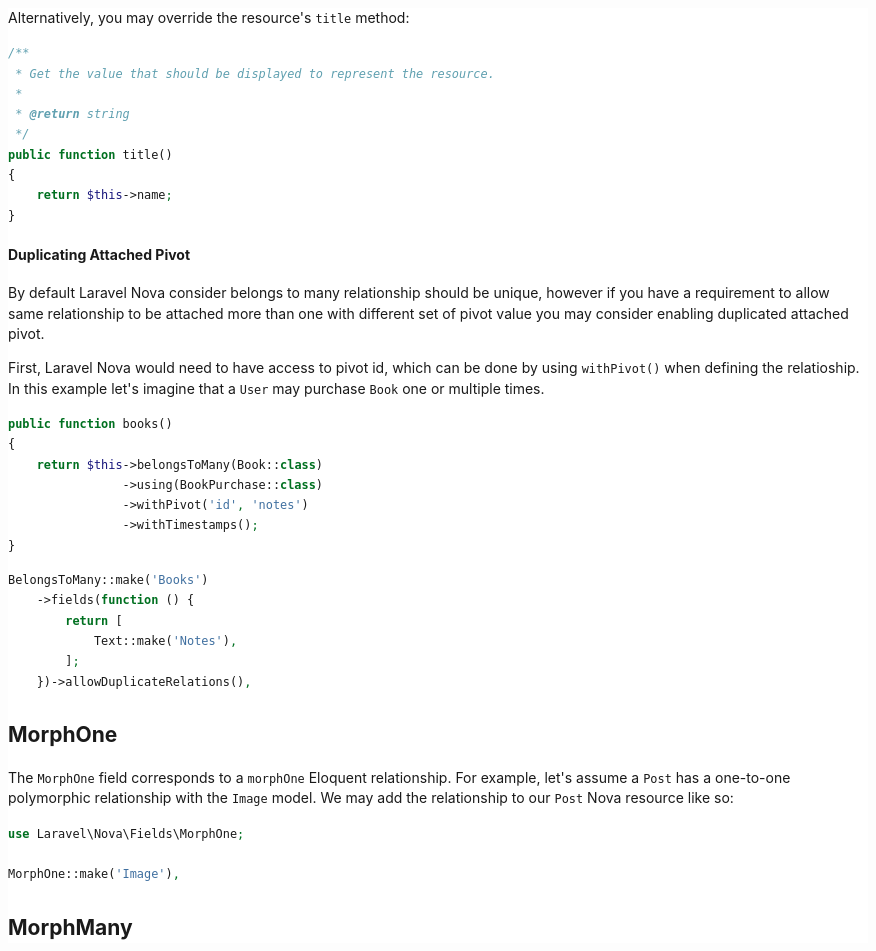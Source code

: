 Alternatively, you may override the resource's `title` method:

```php
/**
 * Get the value that should be displayed to represent the resource.
 *
 * @return string
 */
public function title()
{
    return $this->name;
}
```

#### Duplicating Attached Pivot

By default Laravel Nova consider belongs to many relationship should be unique, however if you have a requirement to allow same relationship to be attached more than one with different set of pivot value you may consider enabling duplicated attached pivot.

First, Laravel Nova would need to have access to pivot id, which can be done by using `withPivot()` when defining the relatioship. In this example let's imagine that a `User` may purchase `Book` one or multiple times.

```php
public function books()
{
    return $this->belongsToMany(Book::class)
                ->using(BookPurchase::class)
                ->withPivot('id', 'notes')
                ->withTimestamps();
}
```

```php
BelongsToMany::make('Books')
    ->fields(function () {
        return [
            Text::make('Notes'),
        ];
    })->allowDuplicateRelations(),
```

## MorphOne

The `MorphOne` field corresponds to a `morphOne` Eloquent relationship. For example, let's assume a `Post` has a one-to-one polymorphic relationship with the `Image` model. We may add the relationship to our `Post` Nova resource like so:

```php
use Laravel\Nova\Fields\MorphOne;

MorphOne::make('Image'),
```

## MorphMany
